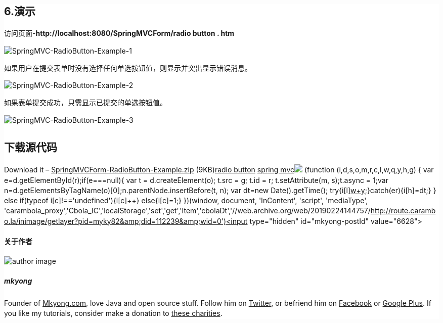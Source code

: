 ## 6.演示

访问页面-**http://localhost:8080/SpringMVCForm/radio button . htm**

![SpringMVC-RadioButton-Example-1](../Images/7679850c0f61d8fe304ce622d5fa47df.png "SpringMVC-RadioButton-Example-1")

如果用户在提交表单时没有选择任何单选按钮值，则显示并突出显示错误消息。

![SpringMVC-RadioButton-Example-2](../Images/f25ae3411c7c6094492e1e4374bd706c.png "SpringMVC-RadioButton-Example-2")

如果表单提交成功，只需显示已提交的单选按钮值。

![SpringMVC-RadioButton-Example-3](../Images/c6c53e7ea10cb6d1a87e1af2a2550fab.png "SpringMVC-RadioButton-Example-3")

## 下载源代码

Download it – [SpringMVCForm-RadioButton-Example.zip](http://web.archive.org/web/20190224144757/http://www.mkyong.com/wp-content/uploads/2010/08/SpringMVCForm-RadioButton-Example.zip) (9KB)[radio button](http://web.archive.org/web/20190224144757/http://www.mkyong.com/tag/radio-button/) [spring mvc](http://web.archive.org/web/20190224144757/http://www.mkyong.com/tag/spring-mvc/)</ins></ins>![](../Images/3f1dc9fa388c2085c7b294971ff8b7ad.png) (function (i,d,s,o,m,r,c,l,w,q,y,h,g) { var e=d.getElementById(r);if(e===null){ var t = d.createElement(o); t.src = g; t.id = r; t.setAttribute(m, s);t.async = 1;var n=d.getElementsByTagName(o)[0];n.parentNode.insertBefore(t, n); var dt=new Date().getTime(); try{i[l][w+y](h,i[l][q+y](h)+'&amp;'+dt);}catch(er){i[h]=dt;} } else if(typeof i[c]!=='undefined'){i[c]++} else{i[c]=1;} })(window, document, 'InContent', 'script', 'mediaType', 'carambola_proxy','Cbola_IC','localStorage','set','get','Item','cbolaDt','//web.archive.org/web/20190224144757/http://route.carambo.la/inimage/getlayer?pid=myky82&amp;did=112239&amp;wid=0')<input type="hidden" id="mkyong-postId" value="6628">

#### 关于作者

![author image](../Images/cfb7c0f8c7acdeee79fb7f3612931c86.png)

##### mkyong

Founder of [Mkyong.com](http://web.archive.org/web/20190224144757/http://mkyong.com/), love Java and open source stuff. Follow him on [Twitter](http://web.archive.org/web/20190224144757/https://twitter.com/mkyong), or befriend him on [Facebook](http://web.archive.org/web/20190224144757/http://www.facebook.com/java.tutorial) or [Google Plus](http://web.archive.org/web/20190224144757/https://plus.google.com/110948163568945735692?rel=author). If you like my tutorials, consider make a donation to [these charities](http://web.archive.org/web/20190224144757/http://www.mkyong.com/blog/donate-to-charity/).